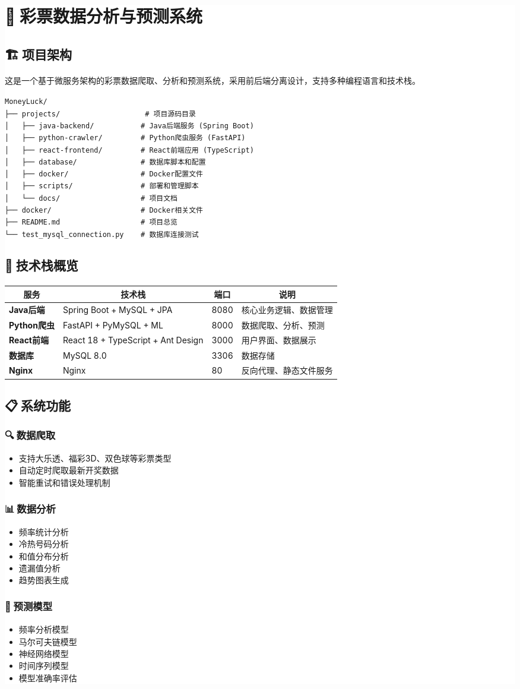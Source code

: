 # 🎯 彩票数据分析与预测系统

## 🏗️ 项目架构

这是一个基于微服务架构的彩票数据爬取、分析和预测系统，采用前后端分离设计，支持多种编程语言和技术栈。

```
MoneyLuck/
├── projects/                    # 项目源码目录
│   ├── java-backend/           # Java后端服务 (Spring Boot)
│   ├── python-crawler/         # Python爬虫服务 (FastAPI)
│   ├── react-frontend/         # React前端应用 (TypeScript)
│   ├── database/               # 数据库脚本和配置
│   ├── docker/                 # Docker配置文件
│   ├── scripts/                # 部署和管理脚本
│   └── docs/                   # 项目文档
├── docker/                     # Docker相关文件
├── README.md                   # 项目总览
└── test_mysql_connection.py    # 数据库连接测试
```

## 🚀 技术栈概览

| 服务 | 技术栈 | 端口 | 说明 |
|------|--------|------|------|
| **Java后端** | Spring Boot + MySQL + JPA | 8080 | 核心业务逻辑、数据管理 |
| **Python爬虫** | FastAPI + PyMySQL + ML | 8000 | 数据爬取、分析、预测 |
| **React前端** | React 18 + TypeScript + Ant Design | 3000 | 用户界面、数据展示 |
| **数据库** | MySQL 8.0 | 3306 | 数据存储 |
| **Nginx** | Nginx | 80 | 反向代理、静态文件服务 |

## 📋 系统功能

### 🔍 数据爬取
- 支持大乐透、福彩3D、双色球等彩票类型
- 自动定时爬取最新开奖数据
- 智能重试和错误处理机制

### 📊 数据分析
- 频率统计分析
- 冷热号码分析
- 和值分布分析
- 遗漏值分析
- 趋势图表生成

### 🎯 预测模型
- 频率分析模型
- 马尔可夫链模型
- 神经网络模型
- 时间序列模型
- 模型准确率评估

